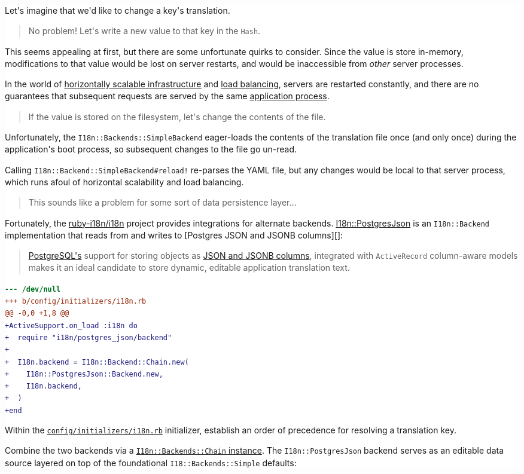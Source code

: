 Let's imagine that we'd like to change a key's translation.

> No problem! Let's write a new value to that key in the `Hash`.

This seems appealing at first, but there are some unfortunate quirks to
consider. Since the value is store in-memory, modifications to that
value would be lost on server restarts, and would be inaccessible from
_other_ server processes.

In the world of [horizontally scalable
infrastructure][horizontal-scalability] and [load balancing][], servers
are restarted constantly, and there are no guarantees that subsequent
requests are served by the same [application process][process].

> If the value is stored on the filesystem, let's change the
> contents of the file.

Unfortunately, the `I18n::Backends::SimpleBackend` eager-loads the
contents of the translation file once (and only once) during the
application's boot process, so subsequent changes to the file go
un-read.

Calling `I18n::Backend::SimpleBackend#reload!` re-parses the YAML file,
but any changes would be local to that server process, which runs afoul
of horizontal scalability and load balancing.

> This sounds like a problem for some sort of data persistence layer…

Fortunately, the [ruby-i18n/i18n][] project provides integrations for
alternate backends. [I18n::PostgresJson][] is an `I18n::Backend`
implementation that reads from and writes to [Postgres JSON and JSONB
columns][]:

> [PostgreSQL's][pg] support for storing objects as [JSON and JSONB
> columns][pg-json], integrated with `ActiveRecord` column-aware
> models makes it an ideal candidate to store dynamic, editable
> application translation text.

```diff
--- /dev/null
+++ b/config/initializers/i18n.rb
@@ -0,0 +1,8 @@
+ActiveSupport.on_load :i18n do
+  require "i18n/postgres_json/backend"
+
+  I18n.backend = I18n::Backend::Chain.new(
+    I18n::PostgresJson::Backend.new,
+    I18n.backend,
+  )
+end
```

Within the [`config/initializers/i18n.rb`](#config/initializers/i18n.rb)
initializer, establish an order of precedence for resolving a
translation key.

Combine the two backends via a [`I18n::Backends::Chain`
instance][i18n-chain]. The `I18n::PostgresJson` backend serves as an
editable data source layered on top of the foundational
`I18::Backends::Simple` defaults:


[ruby-i18n/i18n]: https://github.com/ruby-i18n/i18n
[Hash]: https://ruby-doc.org/core-2.7.2/Hash.html
[horizontal-scalability]: https://en.wikipedia.org/wiki/Scalability#Horizontal_or_scale_out
[load balancing]: https://en.wikipedia.org/wiki/Load_balancing_(computing)
[process]: https://en.wikipedia.org/wiki/Process_(computing)
[i18n-backends]: https://guides.rubyonrails.org/i18n.html#using-different-backends
[I18n::PostgresJson]: https://github.com/seanpdoyle/i18n-postgres_json#i18npostgresjsonbackend
[pg]: https://www.postgresql.org/about/
[pg-json]: https://www.postgresql.org/docs/9.4/datatype-json.html#DATATYPE-JSON
[i18n-chain]: https://www.rubydoc.info/github/ruby-i18n/i18n/master/I18n/Backend/Chain
[am-model]: https://edgeapi.rubyonrails.org/classes/ActiveModel/Model.html
[am-attributes]: https://edgeapi.rubyonrails.org/classes/ActiveModel/Attributes/ClassMethods.html
[to_plain_text]: https://edgeapi.rubyonrails.org/classes/ActionText/Content.html#method-i-to_plain_text
[xss]: https://edgeguides.rubyonrails.org/security.html#cross-site-scripting-xss
[i18n-edit-example]: https://github.com/seanpdoyle/i18n-postgres_json#writing-to-the-tables
[translate]: https://edgeapi.rubyonrails.org/classes/ActionView/Helpers/TranslationHelper.html#method-i-translate
[block arguments]: https://ruby-doc.org/core-2.7.2/doc/syntax/calling_methods_rdoc.html#label-Block+Argument
[mdn-input-hidden]: https://developer.mozilla.org/en-US/docs/Web/HTML/Element/input/hidden
[i18n-locale]: https://edgeguides.rubyonrails.org/i18n.html#managing-the-locale-across-requests
[flow-content]: https://developer.mozilla.org/en-US/docs/Web/Guide/HTML/Content_categories#Flow_content
[form-associated-content]: https://developer.mozilla.org/en-US/docs/Web/Guide/HTML/Content_categories#Form-associated_content
[contenteditable]: https://developer.mozilla.org/en-US/docs/Web/HTML/Global_attributes/contenteditable
[trix]: https://github.com/basecamp/trix#editing-text-programmatically
[action-text]: https://edgeguides.rubyonrails.org/6_0_release_notes.html#action-text
[rich_text_area_tag]: https://edgeapi.rubyonrails.org/classes/ActionText/TagHelper.html#method-i-rich_text_area_tag
[ruby-i18n/i18n]: https://github.com/ruby-i18n/i18n
[Hash]: https://ruby-doc.org/core-2.7.2/Hash.html
[horizontal-scalability]: https://en.wikipedia.org/wiki/Scalability#Horizontal_or_scale_out
[load balancing]: https://en.wikipedia.org/wiki/Load_balancing_(computing)
[process]: https://en.wikipedia.org/wiki/Process_(computing)
[i18n-backends]: https://guides.rubyonrails.org/i18n.html#using-different-backends
[I18n::PostgresJson]: https://github.com/seanpdoyle/i18n-postgres_json#i18npostgresjsonbackend
[pg]: https://www.postgresql.org/about/
[pg-json]: https://www.postgresql.org/docs/9.4/datatype-json.html#DATATYPE-JSON
[i18n-chain]: https://www.rubydoc.info/github/ruby-i18n/i18n/master/I18n/Backend/Chain
[am-model]: https://edgeapi.rubyonrails.org/classes/ActiveModel/Model.html
[am-attributes]: https://edgeapi.rubyonrails.org/classes/ActiveModel/Attributes/ClassMethods.html
[to_plain_text]: https://edgeapi.rubyonrails.org/classes/ActionText/Content.html#method-i-to_plain_text
[xss]: https://edgeguides.rubyonrails.org/security.html#cross-site-scripting-xss
[i18n-edit-example]: https://github.com/seanpdoyle/i18n-postgres_json#writing-to-the-tables
[translate]: https://edgeapi.rubyonrails.org/classes/ActionView/Helpers/TranslationHelper.html#method-i-translate
[block arguments]: https://ruby-doc.org/core-2.7.2/doc/syntax/calling_methods_rdoc.html#label-Block+Argument
[mdn-input-hidden]: https://developer.mozilla.org/en-US/docs/Web/HTML/Element/input/hidden
[i18n-locale]: https://edgeguides.rubyonrails.org/i18n.html#managing-the-locale-across-requests
[flow-content]: https://developer.mozilla.org/en-US/docs/Web/Guide/HTML/Content_categories#Flow_content
[form-associated-content]: https://developer.mozilla.org/en-US/docs/Web/Guide/HTML/Content_categories#Form-associated_content
[contenteditable]: https://developer.mozilla.org/en-US/docs/Web/HTML/Global_attributes/contenteditable
[trix]: https://github.com/basecamp/trix#editing-text-programmatically
[action-text]: https://edgeguides.rubyonrails.org/6_0_release_notes.html#action-text
[rich_text_area_tag]: https://edgeapi.rubyonrails.org/classes/ActionText/TagHelper.html#method-i-rich_text_area_tag
[data-controller]: https://stimulusjs.org/reference/controllers#identifiers
[connect]: https://stimulusjs.org/reference/lifecycle-callbacks#connection
[hidden]: https://developer.mozilla.org/en-US/docs/Web/HTML/Global_attributes/hidden
[hidden-property]: https://developer.mozilla.org/en-US/docs/Web/API/HTMLElement/hidden
[data-action]: https://stimulusjs.org/reference/actions
[trix-focus]: https://github.com/basecamp/trix/tree/1.3.0#observing-editor-changes
[preventDefault]: https://developer.mozilla.org/en-US/docs/Web/API/Event/preventDefault
[Testing Pyramid]: https://martinfowler.com/articles/practical-test-pyramid.html#TheTestPyramid
[ActionDispatch::IntegrationTest]: https://edgeapi.rubyonrails.org/
[System Test]: https://edgeguides.rubyonrails.org/testing.html#system-testing